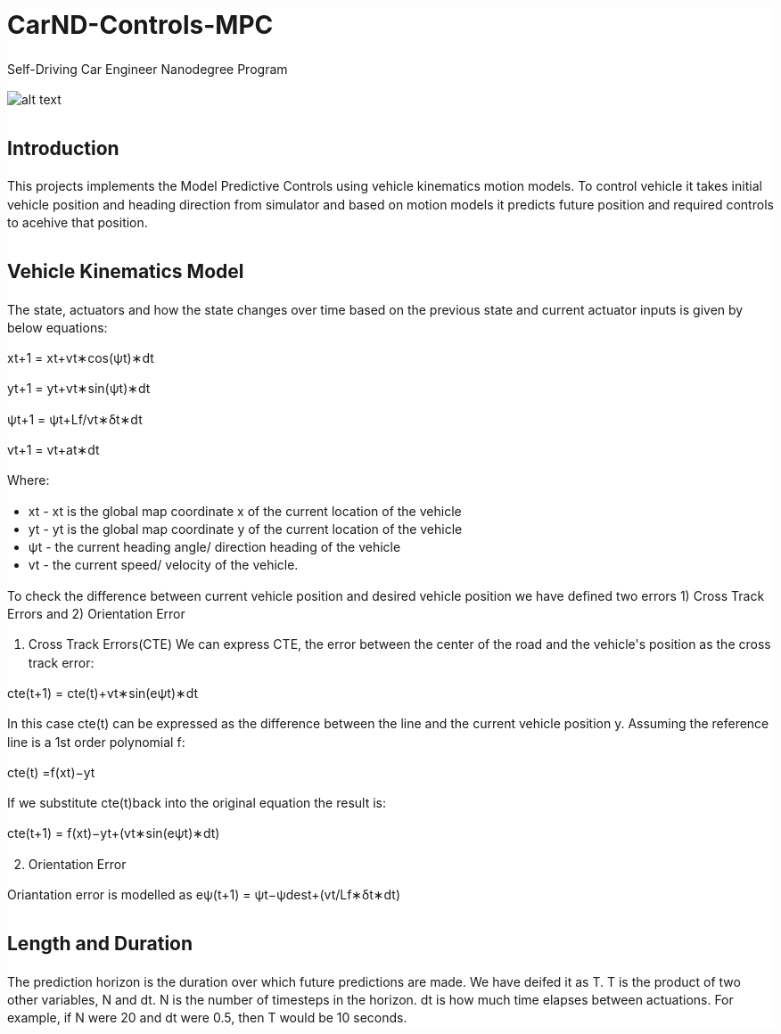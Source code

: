 # CarND-Controls-MPC
Self-Driving Car Engineer Nanodegree Program

[image1]: ./MPC_GIF.gif "MPC Result" 
![alt text][image1]


## Introduction

This projects implements the Model Predictive Controls using vehicle kinematics motion models. To control vehicle it takes initial vehicle position and heading direction from simulator and based on motion models it predicts future position and required controls to acehive that position.

## Vehicle Kinematics Model

 The state, actuators and how the state changes over time based on the previous state and current actuator inputs is given by below equations:
 
 xt+1 = xt+vt∗cos(ψt)∗dt

yt+1 = yt+vt∗sin(ψt)∗dt

ψt+1 = ψt+Lf/vt∗δt∗dt

vt+1 = vt+at∗dt

Where:

* xt - xt is the global map coordinate x of the current location of the vehicle
* yt - yt is the global map coordinate y of the current location of the vehicle
* ψt - the current heading angle/ direction heading of the vehicle
* vt - the current speed/ velocity of the vehicle.

To check the difference between current vehicle position and desired vehicle position we have defined two errors 1) Cross Track Errors and 2) Orientation Error

1) Cross Track Errors(CTE)
We can express CTE, the error between the center of the road and the vehicle's position as the cross track error:

cte(t+1) = cte(t)+vt∗sin(eψt)∗dt

In this case cte(t) can be expressed as the difference between the line and the current vehicle position y. Assuming the reference line is a 1st order polynomial f:

cte(t) =f(xt)−yt

If we substitute cte(t)back into the original equation the result is:

cte(t+1) = f(xt)−yt+(vt∗sin(eψt)∗dt)

2) Orientation Error

Oriantation error is modelled as 
eψ(t+1) = ψt−ψdest+(vt/Lf∗δt∗dt)

## Length and Duration
The prediction horizon is the duration over which future predictions are made. We have deifed it as T. T is the product of two other variables, N and dt.
N is the number of timesteps in the horizon. dt is how much time elapses between actuations. For example, if N were 20 and dt were 0.5, then T would be 10 seconds.
